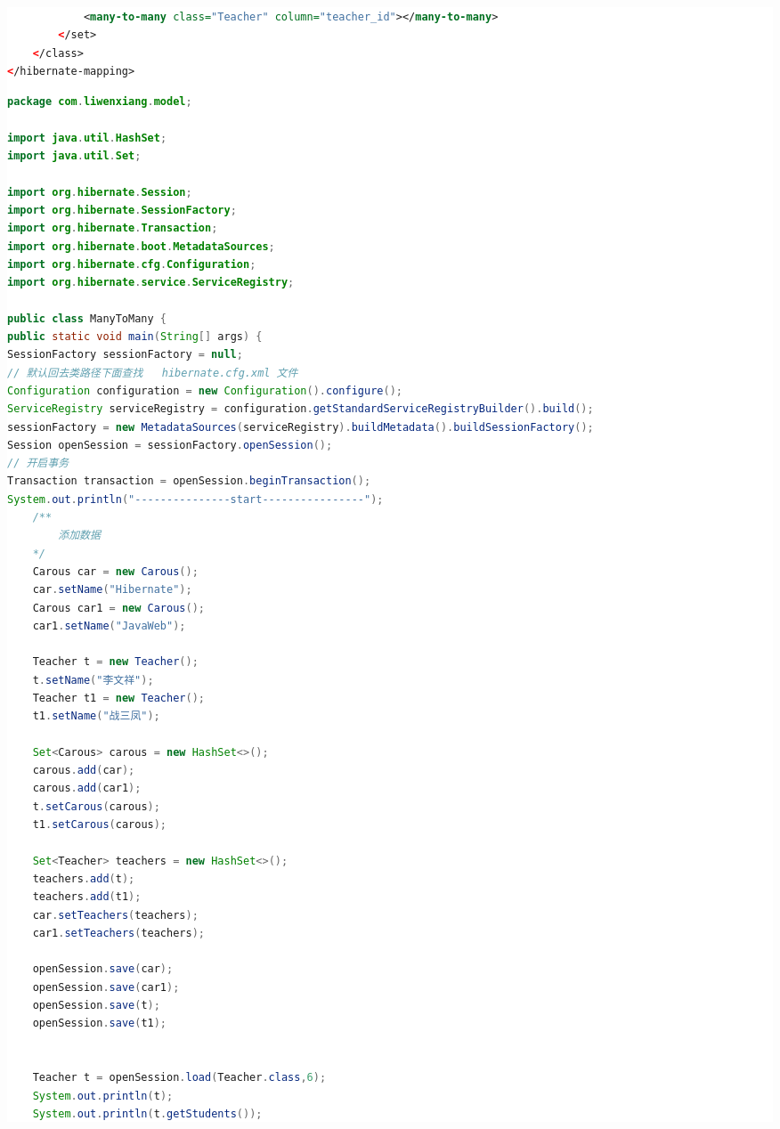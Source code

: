 ```xml
            <many-to-many class="Teacher" column="teacher_id"></many-to-many> 	
        </set>
    </class>
</hibernate-mapping>
```

```java
package com.liwenxiang.model;

import java.util.HashSet;
import java.util.Set;

import org.hibernate.Session;
import org.hibernate.SessionFactory;
import org.hibernate.Transaction;
import org.hibernate.boot.MetadataSources;
import org.hibernate.cfg.Configuration;
import org.hibernate.service.ServiceRegistry;

public class ManyToMany {
public static void main(String[] args) {
SessionFactory sessionFactory = null;
// 默认回去类路径下面查找   hibernate.cfg.xml 文件
Configuration configuration = new Configuration().configure();
ServiceRegistry serviceRegistry = configuration.getStandardServiceRegistryBuilder().build();
sessionFactory = new MetadataSources(serviceRegistry).buildMetadata().buildSessionFactory();
Session openSession = sessionFactory.openSession();
// 开启事务
Transaction transaction = openSession.beginTransaction(); 
System.out.println("---------------start----------------");
    /** 
		添加数据
    */
    Carous car = new Carous();
    car.setName("Hibernate");
    Carous car1 = new Carous();
    car1.setName("JavaWeb");

    Teacher t = new Teacher();
    t.setName("李文祥");
    Teacher t1 = new Teacher();
    t1.setName("战三凤");

	Set<Carous> carous = new HashSet<>();
    carous.add(car);
    carous.add(car1);
    t.setCarous(carous);
    t1.setCarous(carous);

    Set<Teacher> teachers = new HashSet<>();
    teachers.add(t);
    teachers.add(t1);
    car.setTeachers(teachers);
    car1.setTeachers(teachers);

    openSession.save(car);
    openSession.save(car1);
    openSession.save(t);
    openSession.save(t1);

    
    Teacher t = openSession.load(Teacher.class,6);
    System.out.println(t);
    System.out.println(t.getStudents());
```